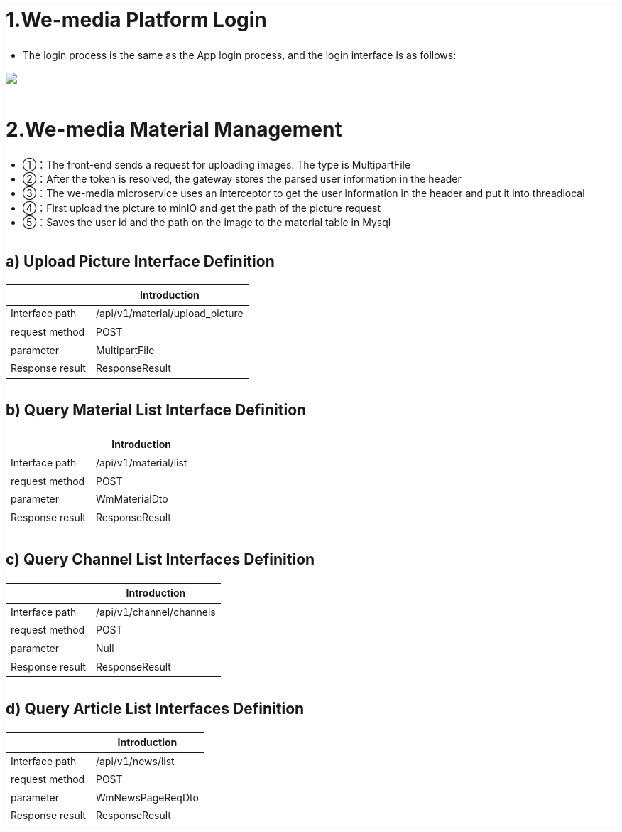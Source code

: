 # 1.We-media Platform Login
* The login process is the same as the App login process, and the login interface is as follows:

![](/resources/wemedia.png)

# 2.We-media Material Management
* ①：The front-end sends a request for uploading images. The type is MultipartFile
* ②：After the token is resolved, the gateway stores the parsed user information in the header
* ③：The we-media microservice uses an interceptor to get the user information in the header and put it into threadlocal
* ④：First upload the picture to minIO and get the path of the picture request
* ⑤：Saves the user id and the path on the image to the material table in Mysql

## a) Upload Picture Interface Definition
|          | **Introduction**                        |
| -------- | ------------------------------- |
| Interface path | /api/v1/material/upload_picture |
| request method | POST                            |
| parameter     | MultipartFile                   |
| Response result | ResponseResult                  |

## b) Query Material List Interface Definition
|          | **Introduction**              |
| -------- | --------------------- |
| Interface path | /api/v1/material/list |
| request method | POST                  |
| parameter     | WmMaterialDto         |
| Response result | ResponseResult        |

## c) Query Channel List Interfaces Definition
|          | **Introduction**                 |
| -------- | ------------------------ |
| Interface path | /api/v1/channel/channels |
| request method | POST                     |
| parameter     | Null                       |
| Response result | ResponseResult           |

## d) Query Article List Interfaces Definition
|          | **Introduction**                 |
| -------- | ------------------------ |
| Interface path | /api/v1/news/list |
| request method | POST                     |
| parameter     | WmNewsPageReqDto                       |
| Response result | ResponseResult           |
